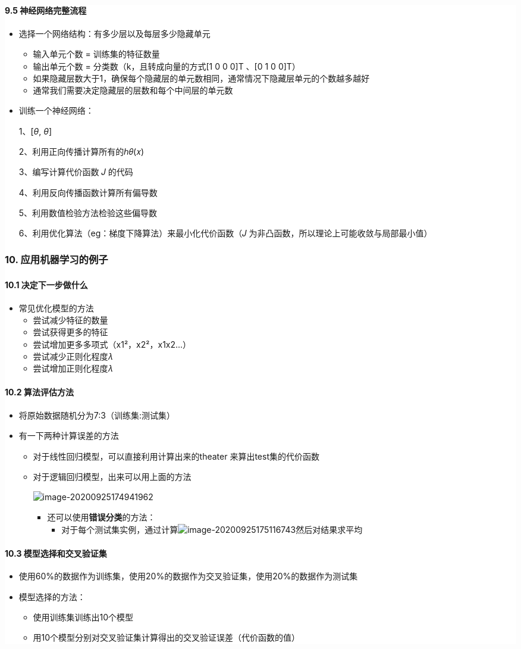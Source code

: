 #### 9.5 神经网络完整流程

+ 选择一个网络结构：有多少层以及每层多少隐藏单元

  + 输入单元个数 = 训练集的特征数量
  + 输出单元个数 = 分类数（k，且转成向量的方式[1 0 0 0]T 、[0 1 0 0]T）
  + 如果隐藏层数大于1，确保每个隐藏层的单元数相同，通常情况下隐藏层单元的个数越多越好
  + 通常我们需要决定隐藏层的层数和每个中间层的单元数

+ 训练一个神经网络：

  1、[$\theta$, $\theta$]

  2、利用正向传播计算所有的ℎ𝜃(𝑥) 

  3、编写计算代价函数 𝐽 的代码

  4、利用反向传播函数计算所有偏导数

  5、利用数值检验方法检验这些偏导数

  6、利用优化算法（eg：梯度下降算法）来最小化代价函数（𝐽 为非凸函数，所以理论上可能收敛与局部最小值）

### 10. 应用机器学习的例子

#### 10.1 决定下一步做什么

+ 常见优化模型的方法
  + 尝试减少特征的数量
  + 尝试获得更多的特征
  + 尝试增加更多多项式（x1²，x2²，x1x2...）
  + 尝试减少正则化程度𝜆 
  + 尝试增加正则化程度𝜆

#### 10.2 算法评估方法

+ 将原始数据随机分为7:3（训练集:测试集）

+ 有一下两种计算误差的方法

  + 对于线性回归模型，可以直接利用计算出来的theater 来算出test集的代价函数

  + 对于逻辑回归模型，出来可以用上面的方法

    ![image-20200925174941962](C:\Users\11361\AppData\Roaming\Typora\typora-user-images\image-20200925174941962.png)

    + 还可以使用**错误分类**的方法：
      + 对于每个测试集实例，通过计算![image-20200925175116743](C:\Users\11361\AppData\Roaming\Typora\typora-user-images\image-20200925175116743.png)然后对结果求平均

#### 10.3 模型选择和交叉验证集

+ 使用60%的数据作为训练集，使用20%的数据作为交叉验证集，使用20%的数据作为测试集

+ 模型选择的方法：

  + 使用训练集训练出10个模型

  + 用10个模型分别对交叉验证集计算得出的交叉验证误差（代价函数的值）
